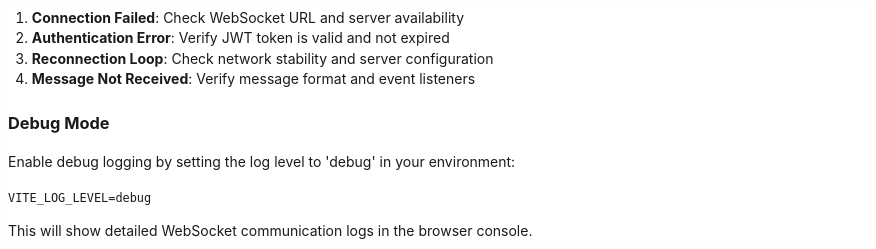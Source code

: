 1. **Connection Failed**: Check WebSocket URL and server availability
2. **Authentication Error**: Verify JWT token is valid and not expired
3. **Reconnection Loop**: Check network stability and server configuration
4. **Message Not Received**: Verify message format and event listeners

### Debug Mode

Enable debug logging by setting the log level to 'debug' in your environment:

```env
VITE_LOG_LEVEL=debug
```

This will show detailed WebSocket communication logs in the browser console.
